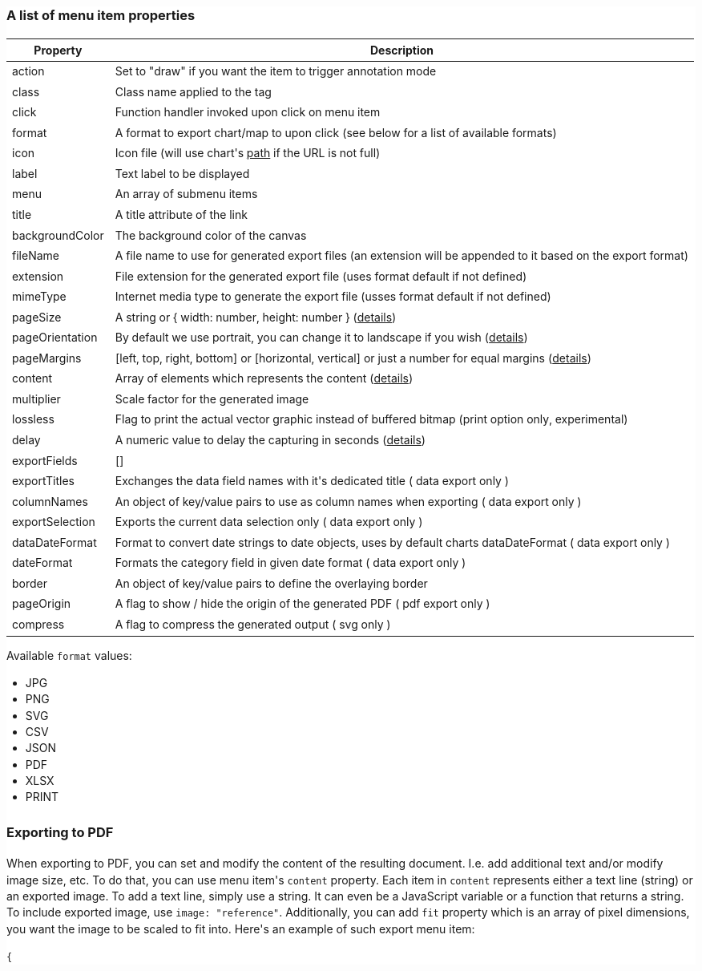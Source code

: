 ### A list of menu item properties
Property | Description
-------- | -----------
action | Set to "draw" if you want the item to trigger annotation mode
class | Class name applied to the tag
click | Function handler invoked upon click on menu item
format | A format to export chart/map to upon click (see below for a list of available formats)
icon | Icon file (will use chart's [path](http://docs.amcharts.com/3/javascriptcharts/AmSerialChart#path) if the URL is not full)
label | Text label to be displayed
menu | An array of submenu items
title | A title attribute of the link
backgroundColor | The background color of the canvas
fileName | A file name to use for generated export files (an extension will be appended to it based on the export format)
extension | File extension for the generated export file (uses format default if not defined)
mimeType | Internet media type to generate the export file (usses format default if not defined)
pageSize | A string or { width: number, height: number } ([details](#exporting-to-pdf))
pageOrientation | By default we use portrait, you can change it to landscape if you wish ([details](#exporting-to-pdf))
pageMargins | [left, top, right, bottom] or [horizontal, vertical] or just a number for equal margins ([details](#exporting-to-pdf))
content | Array of elements which represents the content ([details](#exporting-to-pdf))
multiplier | Scale factor for the generated image
lossless | Flag to print the actual vector graphic instead of buffered bitmap (print option only, experimental)
delay | A numeric value to delay the capturing in seconds ([details](#delay-the-capturing-before-export))
exportFields | [] | If set, only fields in this array will be exported ( data export only )
exportTitles | Exchanges the data field names with it's dedicated title ( data export only )
columnNames | An object of key/value pairs to use as column names when exporting ( data export only )
exportSelection | Exports the current data selection only ( data export only )
dataDateFormat | Format to convert date strings to date objects, uses by default charts dataDateFormat ( data export only )
dateFormat | Formats the category field in given date format ( data export only )
border | An object of key/value pairs to define the overlaying border
pageOrigin | A flag to show / hide the origin of the generated PDF ( pdf export only )
compress | A flag to compress the generated output ( svg only )
Available `format` values:
* JPG
* PNG
* SVG
* CSV
* JSON
* PDF
* XLSX
* PRINT
### Exporting to PDF
When exporting to PDF, you can set and modify the content of the resulting
document. I.e. add additional text and/or modify image size, etc.
To do that, you can use menu item's `content` property.
Each item in `content` represents either a text line (string) or an exported
image.
To add a text line, simply use a string. It can even be a JavaScript variable or
a function that returns a string.
To include exported image, use `image: "reference"`.
Additionally, you can add `fit` property which is an array of pixel dimensions,
you want the image to be scaled to fit into.
Here's an example of such export menu item:
```
{
```